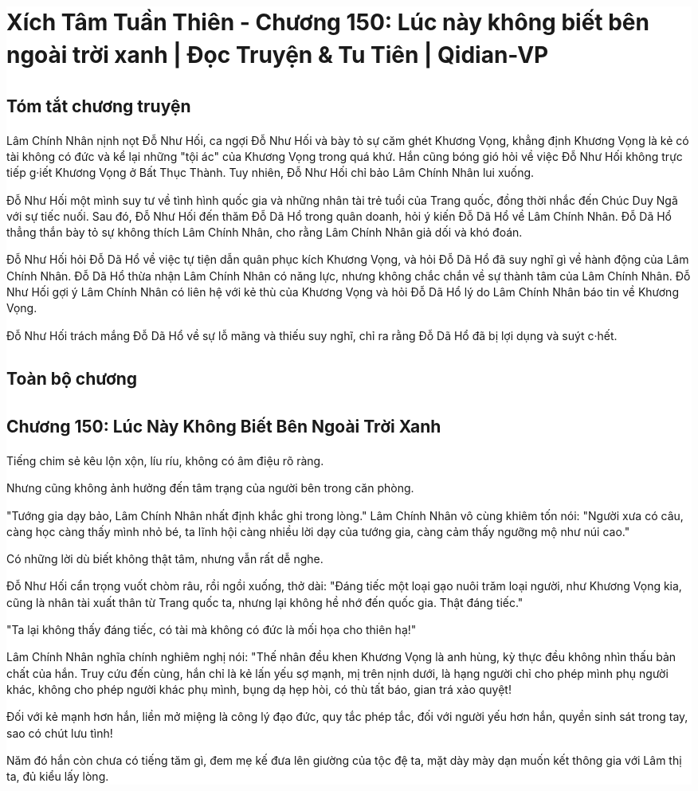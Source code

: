 # Xích Tâm Tuần Thiên - Chương 150: Lúc này không biết bên ngoài trời xanh | Đọc Truyện & Tu Tiên | Qidian-VP



## Tóm tắt chương truyện

Lâm Chính Nhân nịnh nọt Đỗ Như Hối, ca ngợi Đỗ Như Hối và bày tỏ sự căm ghét Khương Vọng, khẳng định Khương Vọng là kẻ có tài không có đức và kể lại những "tội ác" của Khương Vọng trong quá khứ. Hắn cũng bóng gió hỏi về việc Đỗ Như Hối không trực tiếp g·iết Khương Vọng ở Bất Thục Thành. Tuy nhiên, Đỗ Như Hối chỉ bảo Lâm Chính Nhân lui xuống.

Đỗ Như Hối một mình suy tư về tình hình quốc gia và những nhân tài trẻ tuổi của Trang quốc, đồng thời nhắc đến Chúc Duy Ngã với sự tiếc nuối. Sau đó, Đỗ Như Hối đến thăm Đỗ Dã Hổ trong quân doanh, hỏi ý kiến Đỗ Dã Hổ về Lâm Chính Nhân. Đỗ Dã Hổ thẳng thắn bày tỏ sự không thích Lâm Chính Nhân, cho rằng Lâm Chính Nhân giả dối và khó đoán.

Đỗ Như Hối hỏi Đỗ Dã Hổ về việc tự tiện dẫn quân phục kích Khương Vọng, và hỏi Đỗ Dã Hổ đã suy nghĩ gì về hành động của Lâm Chính Nhân. Đỗ Dã Hổ thừa nhận Lâm Chính Nhân có năng lực, nhưng không chắc chắn về sự thành tâm của Lâm Chính Nhân. Đỗ Như Hối gợi ý Lâm Chính Nhân có liên hệ với kẻ thù của Khương Vọng và hỏi Đỗ Dã Hổ lý do Lâm Chính Nhân báo tin về Khương Vọng.

Đỗ Như Hối trách mắng Đỗ Dã Hổ về sự lỗ mãng và thiếu suy nghĩ, chỉ ra rằng Đỗ Dã Hổ đã bị lợi dụng và suýt c·hết.


## Toàn bộ chương

## Chương 150: Lúc Này Không Biết Bên Ngoài Trời Xanh

Tiếng chim sẻ kêu lộn xộn, líu ríu, không có âm điệu rõ ràng.

Nhưng cũng không ảnh hưởng đến tâm trạng của người bên trong căn phòng.

"Tướng gia dạy bảo, Lâm Chính Nhân nhất định khắc ghi trong lòng." Lâm Chính Nhân vô cùng khiêm tốn nói: "Người xưa có câu, càng học càng thấy mình nhỏ bé, ta lĩnh hội càng nhiều lời dạy của tướng gia, càng cảm thấy ngưỡng mộ như núi cao."

Có những lời dù biết không thật tâm, nhưng vẫn rất dễ nghe.

Đỗ Như Hối cẩn trọng vuốt chòm râu, rồi ngồi xuống, thở dài: "Đáng tiếc một loại gạo nuôi trăm loại người, như Khương Vọng kia, cũng là nhân tài xuất thân từ Trang quốc ta, nhưng lại không hề nhớ đến quốc gia. Thật đáng tiếc."

"Ta lại không thấy đáng tiếc, có tài mà không có đức là mối họa cho thiên hạ!"

Lâm Chính Nhân nghĩa chính nghiêm nghị nói: "Thế nhân đều khen Khương Vọng là anh hùng, kỳ thực đều không nhìn thấu bản chất của hắn. Truy cứu đến cùng, hắn chỉ là kẻ lấn yếu sợ mạnh, mị trên nịnh dưới, là hạng người chỉ cho phép mình phụ người khác, không cho phép người khác phụ mình, bụng dạ hẹp hòi, có thù tất báo, gian trá xảo quyệt!

Đối với kẻ mạnh hơn hắn, liền mở miệng là công lý đạo đức, quy tắc phép tắc, đối với người yếu hơn hắn, quyền sinh sát trong tay, sao có chút lưu tình!

Năm đó hắn còn chưa có tiếng tăm gì, đem mẹ kế đưa lên giường của tộc đệ ta, mặt dày mày dạn muốn kết thông gia với Lâm thị ta, đủ kiểu lấy lòng.
